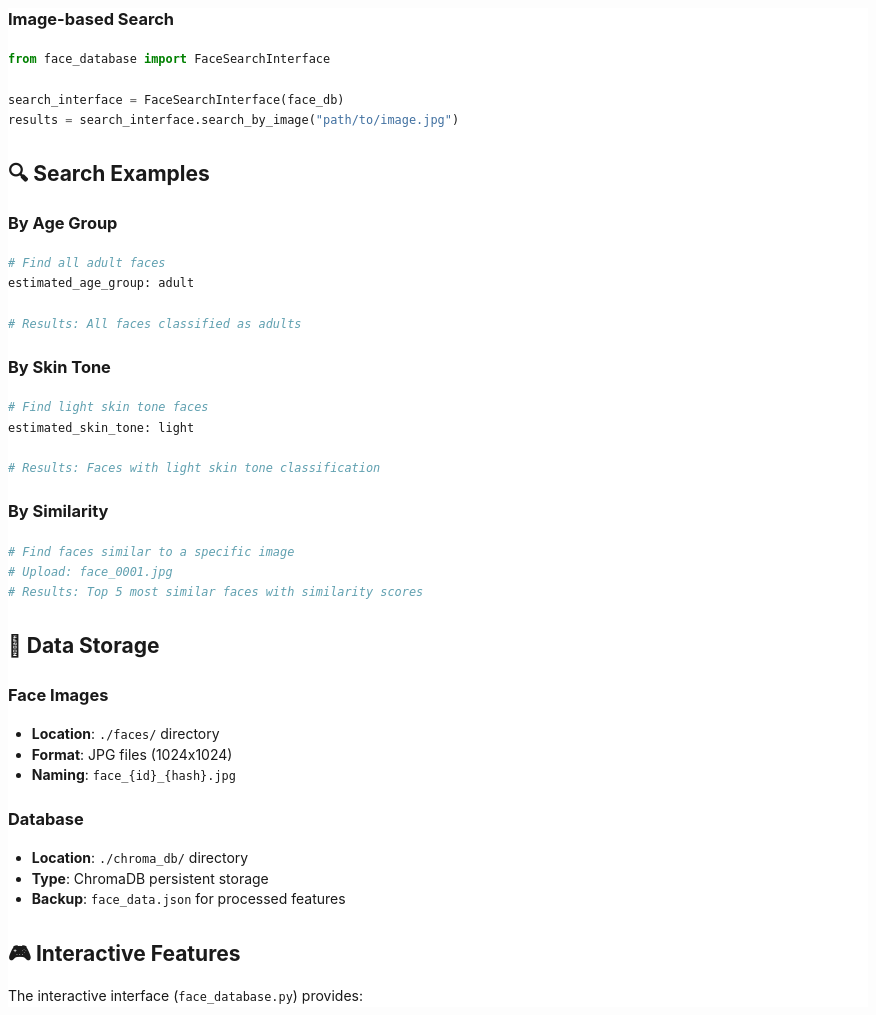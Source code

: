 ### Image-based Search

```python
from face_database import FaceSearchInterface

search_interface = FaceSearchInterface(face_db)
results = search_interface.search_by_image("path/to/image.jpg")
```

## 🔍 Search Examples

### By Age Group
```bash
# Find all adult faces
estimated_age_group: adult

# Results: All faces classified as adults
```

### By Skin Tone
```bash
# Find light skin tone faces
estimated_skin_tone: light

# Results: Faces with light skin tone classification
```

### By Similarity
```bash
# Find faces similar to a specific image
# Upload: face_0001.jpg
# Results: Top 5 most similar faces with similarity scores
```

## 📂 Data Storage

### Face Images
- **Location**: `./faces/` directory
- **Format**: JPG files (1024x1024)
- **Naming**: `face_{id}_{hash}.jpg`

### Database
- **Location**: `./chroma_db/` directory
- **Type**: ChromaDB persistent storage
- **Backup**: `face_data.json` for processed features

## 🎮 Interactive Features

The interactive interface (`face_database.py`) provides:

